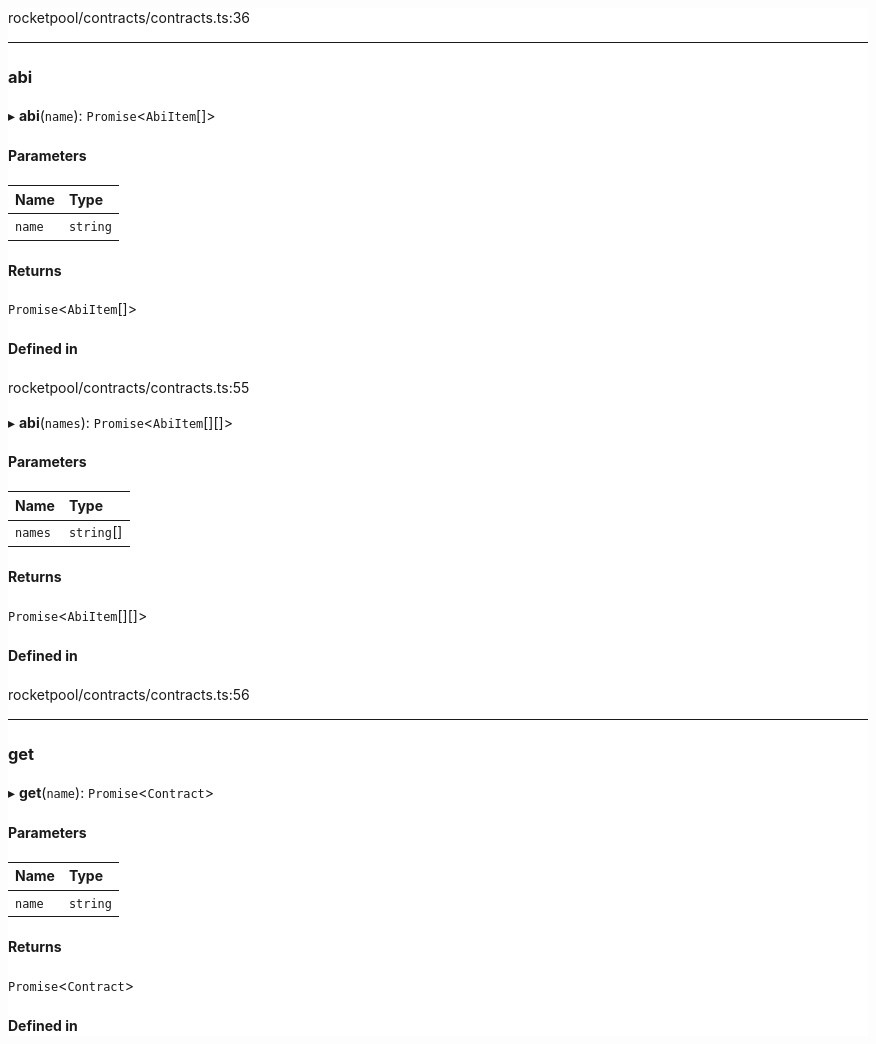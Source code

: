 rocketpool/contracts/contracts.ts:36

---

### abi

▸ **abi**(`name`): `Promise`<`AbiItem`[]\>

#### Parameters

| Name   | Type     |
| :----- | :------- |
| `name` | `string` |

#### Returns

`Promise`<`AbiItem`[]\>

#### Defined in

rocketpool/contracts/contracts.ts:55

▸ **abi**(`names`): `Promise`<`AbiItem`[][]\>

#### Parameters

| Name    | Type       |
| :------ | :--------- |
| `names` | `string`[] |

#### Returns

`Promise`<`AbiItem`[][]\>

#### Defined in

rocketpool/contracts/contracts.ts:56

---

### get

▸ **get**(`name`): `Promise`<`Contract`\>

#### Parameters

| Name   | Type     |
| :----- | :------- |
| `name` | `string` |

#### Returns

`Promise`<`Contract`\>

#### Defined in
